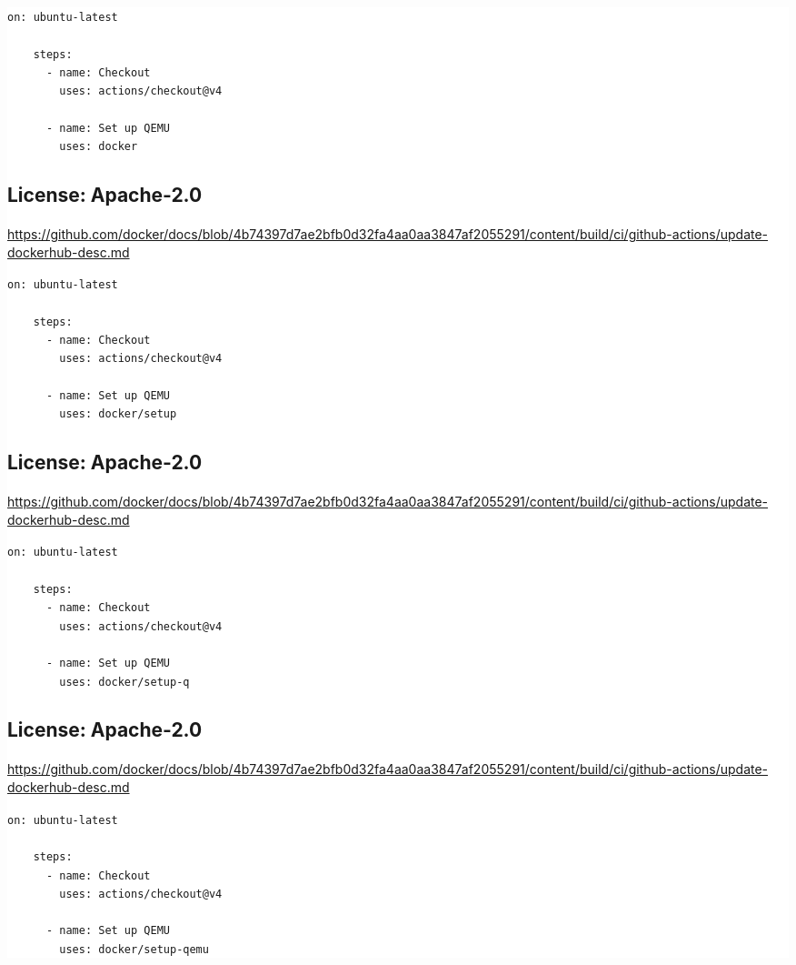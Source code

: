 ```
on: ubuntu-latest

    steps:
      - name: Checkout
        uses: actions/checkout@v4

      - name: Set up QEMU
        uses: docker
```

## License: Apache-2.0

<https://github.com/docker/docs/blob/4b74397d7ae2bfb0d32fa4aa0aa3847af2055291/content/build/ci/github-actions/update-dockerhub-desc.md>

```
on: ubuntu-latest

    steps:
      - name: Checkout
        uses: actions/checkout@v4

      - name: Set up QEMU
        uses: docker/setup
```

## License: Apache-2.0

<https://github.com/docker/docs/blob/4b74397d7ae2bfb0d32fa4aa0aa3847af2055291/content/build/ci/github-actions/update-dockerhub-desc.md>

```
on: ubuntu-latest

    steps:
      - name: Checkout
        uses: actions/checkout@v4

      - name: Set up QEMU
        uses: docker/setup-q
```

## License: Apache-2.0

<https://github.com/docker/docs/blob/4b74397d7ae2bfb0d32fa4aa0aa3847af2055291/content/build/ci/github-actions/update-dockerhub-desc.md>

```
on: ubuntu-latest

    steps:
      - name: Checkout
        uses: actions/checkout@v4

      - name: Set up QEMU
        uses: docker/setup-qemu
```
